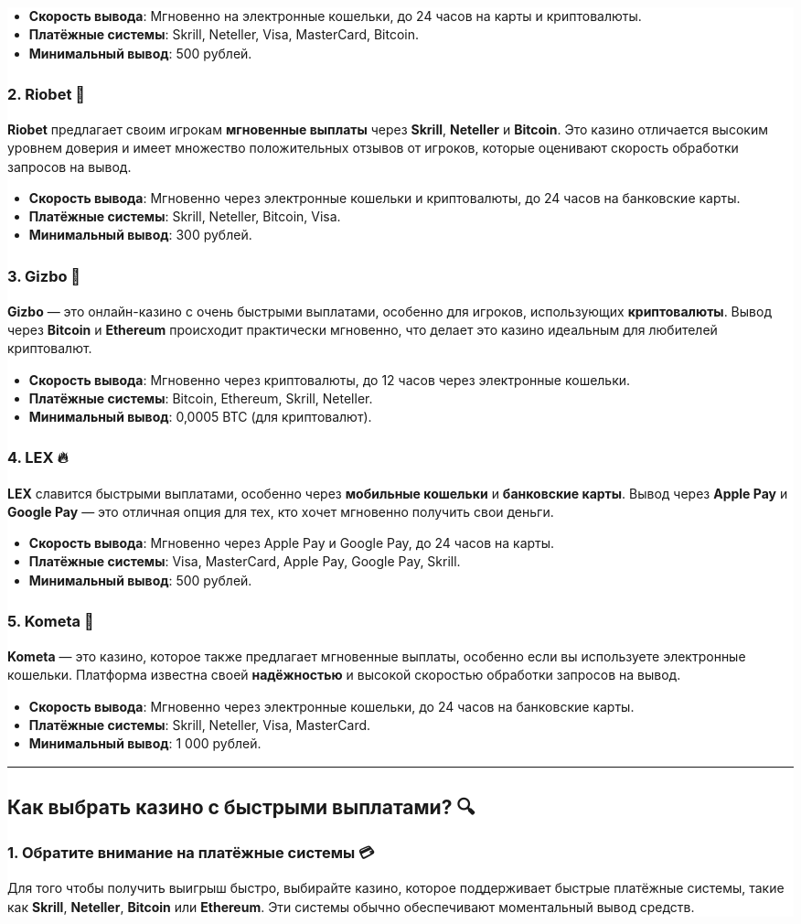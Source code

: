 - **Скорость вывода**: Мгновенно на электронные кошельки, до 24 часов на карты и криптовалюты.
- **Платёжные системы**: Skrill, Neteller, Visa, MasterCard, Bitcoin.
- **Минимальный вывод**: 500 рублей.

### 2. **Riobet** 🚀

**Riobet** предлагает своим игрокам **мгновенные выплаты** через **Skrill**, **Neteller** и **Bitcoin**. Это казино отличается высоким уровнем доверия и имеет множество положительных отзывов от игроков, которые оценивают скорость обработки запросов на вывод.

- **Скорость вывода**: Мгновенно через электронные кошельки и криптовалюты, до 24 часов на банковские карты.
- **Платёжные системы**: Skrill, Neteller, Bitcoin, Visa.
- **Минимальный вывод**: 300 рублей.

### 3. **Gizbo** 💎

**Gizbo** — это онлайн-казино с очень быстрыми выплатами, особенно для игроков, использующих **криптовалюты**. Вывод через **Bitcoin** и **Ethereum** происходит практически мгновенно, что делает это казино идеальным для любителей криптовалют.

- **Скорость вывода**: Мгновенно через криптовалюты, до 12 часов через электронные кошельки.
- **Платёжные системы**: Bitcoin, Ethereum, Skrill, Neteller.
- **Минимальный вывод**: 0,0005 BTC (для криптовалют).

### 4. **LEX** 🔥

**LEX** славится быстрыми выплатами, особенно через **мобильные кошельки** и **банковские карты**. Вывод через **Apple Pay** и **Google Pay** — это отличная опция для тех, кто хочет мгновенно получить свои деньги.

- **Скорость вывода**: Мгновенно через Apple Pay и Google Pay, до 24 часов на карты.
- **Платёжные системы**: Visa, MasterCard, Apple Pay, Google Pay, Skrill.
- **Минимальный вывод**: 500 рублей.

### 5. **Kometa** 🌠

**Kometa** — это казино, которое также предлагает мгновенные выплаты, особенно если вы используете электронные кошельки. Платформа известна своей **надёжностью** и высокой скоростью обработки запросов на вывод.

- **Скорость вывода**: Мгновенно через электронные кошельки, до 24 часов на банковские карты.
- **Платёжные системы**: Skrill, Neteller, Visa, MasterCard.
- **Минимальный вывод**: 1 000 рублей.

---

## **Как выбрать казино с быстрыми выплатами? 🔍**

### 1. **Обратите внимание на платёжные системы 💳**

Для того чтобы получить выигрыш быстро, выбирайте казино, которое поддерживает быстрые платёжные системы, такие как **Skrill**, **Neteller**, **Bitcoin** или **Ethereum**. Эти системы обычно обеспечивают моментальный вывод средств.
